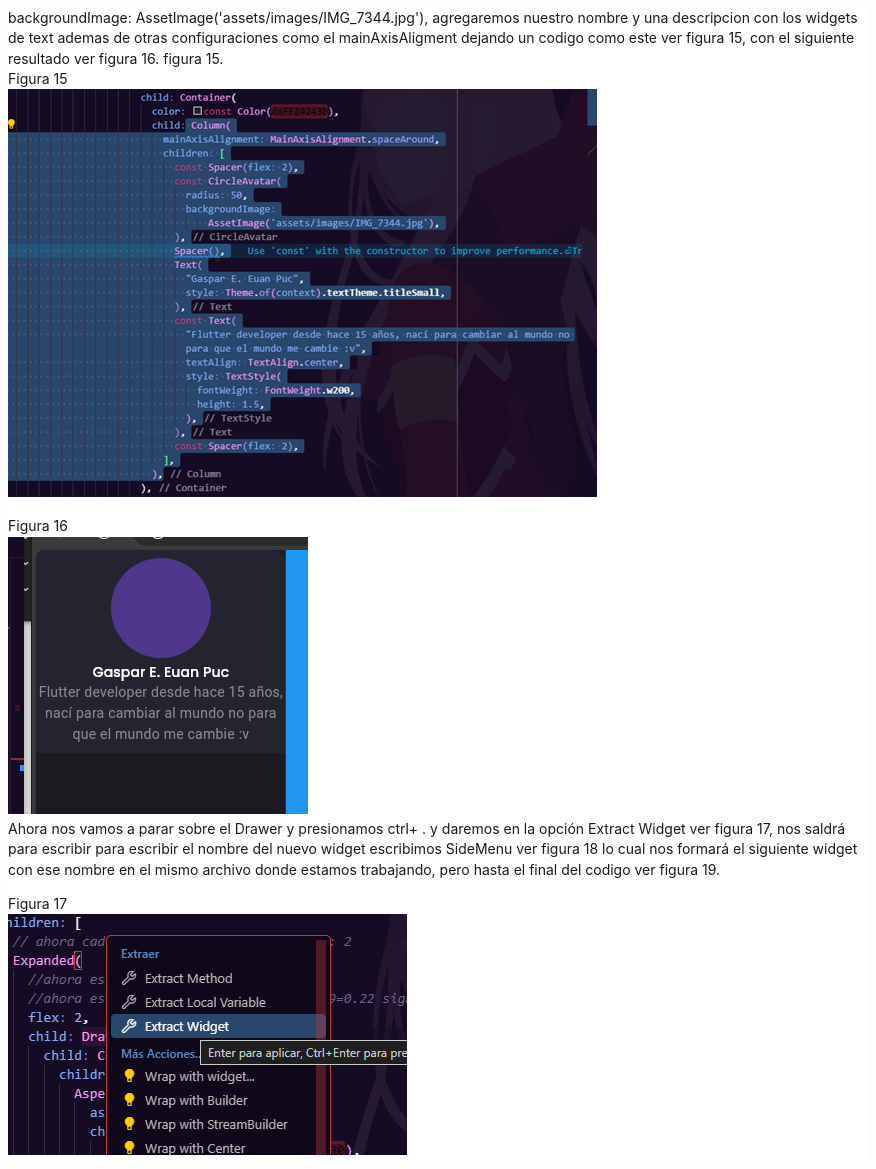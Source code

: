 backgroundImage: AssetImage('assets/images/IMG_7344.jpg'), agregaremos nuestro nombre y una descripcion con los widgets de text ademas de otras configuraciones como el mainAxisAligment dejando un codigo como este ver figura 15, con el siguiente resultado ver figura 16.
figura 15.  
Figura 15    
![Soly Image Caption](img/Figura15.png)

Figura 16    
![Soly Image Caption](img/Figura16.png)  
Ahora nos vamos a parar sobre el Drawer y presionamos ctrl+ . y daremos en la opción Extract Widget ver figura 17, nos saldrá para escribir para escribir el nombre del nuevo widget escribimos SideMenu ver figura 18 lo cual nos formará el siguiente widget con ese nombre en el mismo archivo donde estamos trabajando, pero hasta el final del codigo ver figura 19.

Figura 17    
![Soly Image Caption](img/figura17.png)
